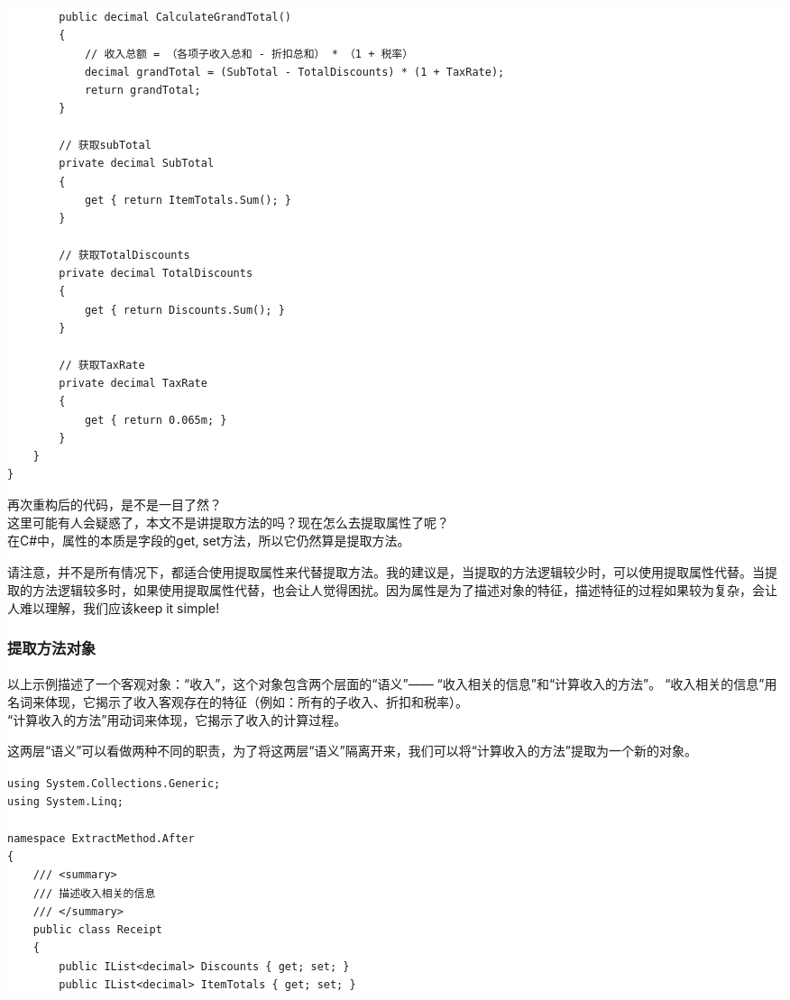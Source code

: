             public decimal CalculateGrandTotal()
            {
                // 收入总额 = （各项子收入总和 - 折扣总和） * （1 + 税率）
                decimal grandTotal = (SubTotal - TotalDiscounts) * (1 + TaxRate);
                return grandTotal;
            }
    
            // 获取subTotal
            private decimal SubTotal
            {
                get { return ItemTotals.Sum(); }
            }
    
            // 获取TotalDiscounts
            private decimal TotalDiscounts
            {
                get { return Discounts.Sum(); }
            }
    
            // 获取TaxRate
            private decimal TaxRate
            {
                get { return 0.065m; }
            }
        }
    }

再次重构后的代码，是不是一目了然？  
这里可能有人会疑惑了，本文不是讲提取方法的吗？现在怎么去提取属性了呢？  
在C#中，属性的本质是字段的get, set方法，所以它仍然算是提取方法。

请注意，并不是所有情况下，都适合使用提取属性来代替提取方法。我的建议是，当提取的方法逻辑较少时，可以使用提取属性代替。当提取的方法逻辑较多时，如果使用提取属性代替，也会让人觉得困扰。因为属性是为了描述对象的特征，描述特征的过程如果较为复杂，会让人难以理解，我们应该keep it simple!

### 提取方法对象

以上示例描述了一个客观对象：“收入”，这个对象包含两个层面的“语义”—— “收入相关的信息”和“计算收入的方法”。 “收入相关的信息”用名词来体现，它揭示了收入客观存在的特征（例如：所有的子收入、折扣和税率）。  
“计算收入的方法”用动词来体现，它揭示了收入的计算过程。

这两层“语义”可以看做两种不同的职责，为了将这两层“语义”隔离开来，我们可以将“计算收入的方法”提取为一个新的对象。

    using System.Collections.Generic;
    using System.Linq;
    
    namespace ExtractMethod.After
    {
        /// <summary>
        /// 描述收入相关的信息
        /// </summary>
        public class Receipt
        {
            public IList<decimal> Discounts { get; set; }
            public IList<decimal> ItemTotals { get; set; }
    